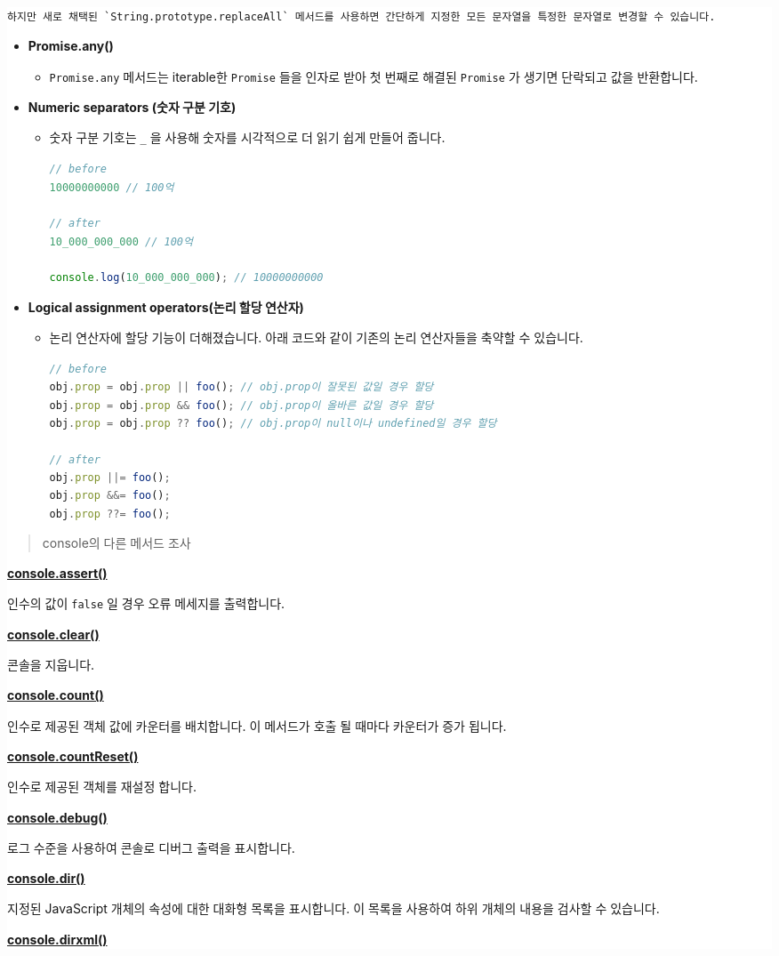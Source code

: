     하지만 새로 채택된 `String.prototype.replaceAll` 메서드를 사용하면 간단하게 지정한 모든 문자열을 특정한 문자열로 변경할 수 있습니다.

  - **Promise.any()**
    - `Promise.any` 메서드는 iterable한 `Promise` 들을 인자로 받아 첫 번째로 해결된 `Promise` 가  생기면 단락되고 값을 반환합니다.
  - **Numeric separators (숫자 구분 기호)**
    - 숫자 구분 기호는 `_` 을 사용해 숫자를 시각적으로 더 읽기 쉽게 만들어 줍니다.

      ```jsx
      // before
      10000000000 // 100억

      // after
      10_000_000_000 // 100억

      console.log(10_000_000_000); // 10000000000
      ```

  - **Logical assignment operators(논리 할당 연산자)**
    - 논리 연산자에 할당 기능이 더해졌습니다. 아래 코드와 같이 기존의 논리 연산자들을 축약할 수 있습니다.

      ```jsx
      // before
      obj.prop = obj.prop || foo(); // obj.prop이 잘못된 값일 경우 할당
      obj.prop = obj.prop && foo(); // obj.prop이 올바른 값일 경우 할당
      obj.prop = obj.prop ?? foo(); // obj.prop이 null이나 undefined일 경우 할당

      // after
      obj.prop ||= foo();
      obj.prop &&= foo();
      obj.prop ??= foo();
      ```

> console의 다른 메서드 조사


**[console.assert()](https://developer.mozilla.org/en-US/docs/Web/API/console/assert)**

인수의 값이 `false` 일 경우 오류 메세지를 출력합니다.

**[console.clear()](https://developer.mozilla.org/en-US/docs/Web/API/Console/clear)**

콘솔을 지웁니다.

**[console.count()](https://developer.mozilla.org/en-US/docs/Web/API/Console/count)**

인수로 제공된 객체 값에 카운터를 배치합니다. 이 메서드가 호출 될 때마다 카운터가 증가 됩니다.

**[console.countReset()](https://developer.mozilla.org/en-US/docs/Web/API/Console/countReset)**

인수로 제공된 객체를 재설정 합니다.

**[console.debug()](https://developer.mozilla.org/en-US/docs/Web/API/Console/debug)**

로그 수준을 사용하여 콘솔로 디버그 출력을 표시합니다.

**[console.dir()](https://developer.mozilla.org/en-US/docs/Web/API/Console/dir)**

지정된 JavaScript 개체의 속성에 대한 대화형 목록을 표시합니다. 이 목록을 사용하여 하위 개체의 내용을 검사할 수 있습니다.

**[console.dirxml()](https://developer.mozilla.org/en-US/docs/Web/API/Console/dirxml)**
